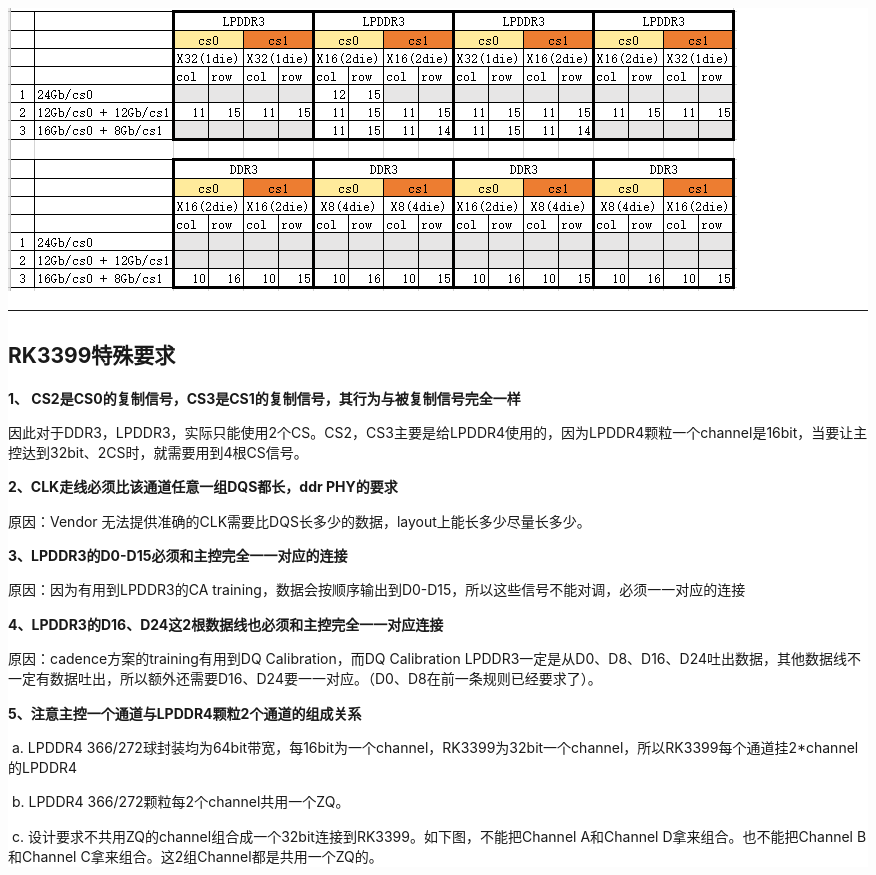   ![DRAM_3GB](DDR-PCB-Layout-Attention\1x_channel_DRAM_3GB.png)

----
##  RK3399特殊要求
**1、 CS2是CS0的复制信号，CS3是CS1的复制信号，其行为与被复制信号完全一样**

因此对于DDR3，LPDDR3，实际只能使用2个CS。CS2，CS3主要是给LPDDR4使用的，因为LPDDR4颗粒一个channel是16bit，当要让主控达到32bit、2CS时，就需要用到4根CS信号。

**2、CLK走线必须比该通道任意一组DQS都长，ddr PHY的要求**

原因：Vendor 无法提供准确的CLK需要比DQS长多少的数据，layout上能长多少尽量长多少。

**3、LPDDR3的D0-D15必须和主控完全一一对应的连接**

原因：因为有用到LPDDR3的CA training，数据会按顺序输出到D0-D15，所以这些信号不能对调，必须一一对应的连接

**4、LPDDR3的D16、D24这2根数据线也必须和主控完全一一对应连接**

原因：cadence方案的training有用到DQ Calibration，而DQ Calibration LPDDR3一定是从D0、D8、D16、D24吐出数据，其他数据线不一定有数据吐出，所以额外还需要D16、D24要一一对应。（D0、D8在前一条规则已经要求了）。

**5、注意主控一个通道与LPDDR4颗粒2个通道的组成关系**

​    a. LPDDR4 366/272球封装均为64bit带宽，每16bit为一个channel，RK3399为32bit一个channel，所以RK3399每个通道挂2*channel的LPDDR4

​    b. LPDDR4 366/272颗粒每2个channel共用一个ZQ。

​    c. 设计要求不共用ZQ的channel组合成一个32bit连接到RK3399。如下图，不能把Channel A和Channel D拿来组合。也不能把Channel B和Channel C拿来组合。这2组Channel都是共用一个ZQ的。
